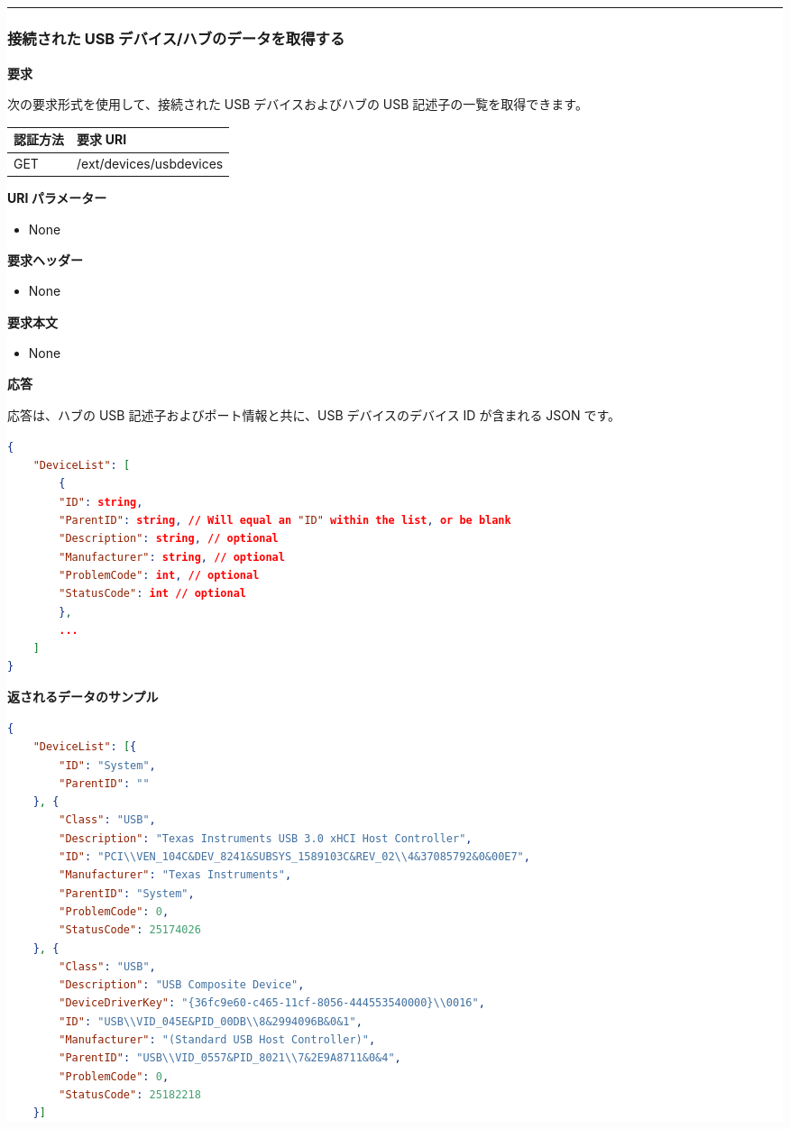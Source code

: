 <hr>

### <a name="get-data-on-connected-usb-deviceshubs"></a>接続された USB デバイス/ハブのデータを取得する

**要求**

次の要求形式を使用して、接続された USB デバイスおよびハブの USB 記述子の一覧を取得できます。

| 認証方法      | 要求 URI |
| :------     | :----- |
| GET | /ext/devices/usbdevices |


**URI パラメーター**

- None

**要求ヘッダー**

- None

**要求本文**

- None

**応答**

応答は、ハブの USB 記述子およびポート情報と共に、USB デバイスのデバイス ID が含まれる JSON です。
```json
{
    "DeviceList": [
        {
        "ID": string,
        "ParentID": string, // Will equal an "ID" within the list, or be blank
        "Description": string, // optional
        "Manufacturer": string, // optional
        "ProblemCode": int, // optional
        "StatusCode": int // optional
        },
        ...
    ]
}
```

**返されるデータのサンプル**
```json
{
    "DeviceList": [{
        "ID": "System",
        "ParentID": ""
    }, {
        "Class": "USB",
        "Description": "Texas Instruments USB 3.0 xHCI Host Controller",
        "ID": "PCI\\VEN_104C&DEV_8241&SUBSYS_1589103C&REV_02\\4&37085792&0&00E7",
        "Manufacturer": "Texas Instruments",
        "ParentID": "System",
        "ProblemCode": 0,
        "StatusCode": 25174026
    }, {
        "Class": "USB",
        "Description": "USB Composite Device",
        "DeviceDriverKey": "{36fc9e60-c465-11cf-8056-444553540000}\\0016",
        "ID": "USB\\VID_045E&PID_00DB\\8&2994096B&0&1",
        "Manufacturer": "(Standard USB Host Controller)",
        "ParentID": "USB\\VID_0557&PID_8021\\7&2E9A8711&0&4",
        "ProblemCode": 0,
        "StatusCode": 25182218
    }]
```